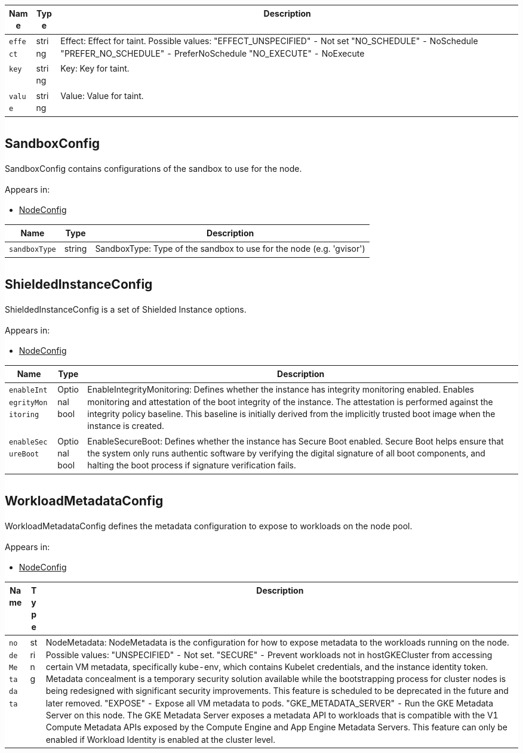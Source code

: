 
Name | Type | Description
-----|------|------------
`effect` | string | Effect: Effect for taint.  Possible values:   &#34;EFFECT_UNSPECIFIED&#34; - Not set   &#34;NO_SCHEDULE&#34; - NoSchedule   &#34;PREFER_NO_SCHEDULE&#34; - PreferNoSchedule   &#34;NO_EXECUTE&#34; - NoExecute
`key` | string | Key: Key for taint.
`value` | string | Value: Value for taint.



## SandboxConfig

SandboxConfig contains configurations of the sandbox to use for the node.

Appears in:

* [NodeConfig](#NodeConfig)


Name | Type | Description
-----|------|------------
`sandboxType` | string | SandboxType: Type of the sandbox to use for the node (e.g. &#39;gvisor&#39;)



## ShieldedInstanceConfig

ShieldedInstanceConfig is a set of Shielded Instance options.

Appears in:

* [NodeConfig](#NodeConfig)


Name | Type | Description
-----|------|------------
`enableIntegrityMonitoring` | Optional bool | EnableIntegrityMonitoring: Defines whether the instance has integrity monitoring enabled.  Enables monitoring and attestation of the boot integrity of the instance. The attestation is performed against the integrity policy baseline. This baseline is initially derived from the implicitly trusted boot image when the instance is created.
`enableSecureBoot` | Optional bool | EnableSecureBoot: Defines whether the instance has Secure Boot enabled.  Secure Boot helps ensure that the system only runs authentic software by verifying the digital signature of all boot components, and halting the boot process if signature verification fails.



## WorkloadMetadataConfig

WorkloadMetadataConfig defines the metadata configuration to expose to workloads on the node pool.

Appears in:

* [NodeConfig](#NodeConfig)


Name | Type | Description
-----|------|------------
`nodeMetadata` | string | NodeMetadata: NodeMetadata is the configuration for how to expose metadata to the workloads running on the node.  Possible values:   &#34;UNSPECIFIED&#34; - Not set.   &#34;SECURE&#34; - Prevent workloads not in hostGKECluster from accessing certain VM metadata, specifically kube-env, which contains Kubelet credentials, and the instance identity token.  Metadata concealment is a temporary security solution available while the bootstrapping process for cluster nodes is being redesigned with significant security improvements.  This feature is scheduled to be deprecated in the future and later removed.   &#34;EXPOSE&#34; - Expose all VM metadata to pods.   &#34;GKE_METADATA_SERVER&#34; - Run the GKE Metadata Server on this node. The GKE Metadata Server exposes a metadata API to workloads that is compatible with the V1 Compute Metadata APIs exposed by the Compute Engine and App Engine Metadata Servers. This feature can only be enabled if Workload Identity is enabled at the cluster level.
